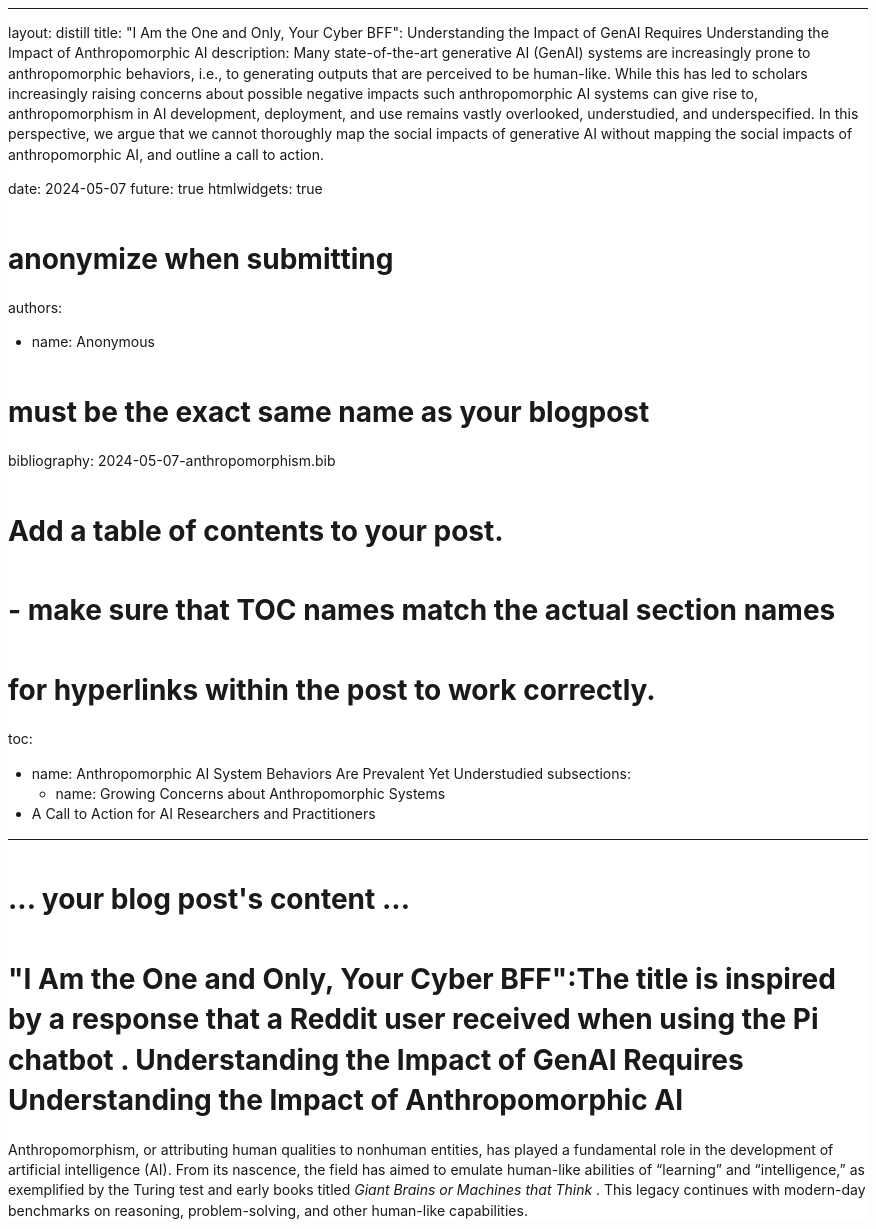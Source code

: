  ---
layout: distill
title: "I Am the One and Only, Your Cyber BFF": Understanding the Impact of GenAI Requires Understanding the Impact of Anthropomorphic AI
description: Many state-of-the-art generative AI (GenAI) systems are increasingly prone to anthropomorphic behaviors, i.e., to generating outputs that are perceived to be human-like. While this has led to scholars increasingly raising concerns about possible negative impacts such anthropomorphic AI systems can give rise to, anthropomorphism in AI development, deployment, and use remains vastly overlooked, understudied, and underspecified. In this perspective, we argue that we cannot thoroughly map the social impacts of generative AI without mapping the social impacts of anthropomorphic AI, and outline a call to action.

date: 2024-05-07
future: true
htmlwidgets: true

# anonymize when submitting 
authors:
  - name: Anonymous 

# must be the exact same name as your blogpost
bibliography: 2024-05-07-anthropomorphism.bib  

# Add a table of contents to your post.
#   - make sure that TOC names match the actual section names
#     for hyperlinks within the post to work correctly.
toc:
  - name: Anthropomorphic AI System Behaviors Are Prevalent Yet Understudied
    subsections:
    - name: Growing Concerns about Anthropomorphic Systems
  - A Call to Action for AI Researchers and Practitioners
---

# ... your blog post's content ...

# "I Am the One and Only, Your Cyber BFF":<d-footnote>The title is inspired by a response that a Reddit user received when using the Pi chatbot <d-cite key="PiClaimsToBeChatGPT"></d-cite>.</d-footnote> Understanding the Impact of GenAI Requires Understanding the Impact of Anthropomorphic AI

Anthropomorphism, or attributing human qualities to nonhuman entities, has played a fundamental role in the development of artificial intelligence (AI). From its nascence, the field has aimed to emulate human-like abilities of “learning” and “intelligence,” as exemplified by the Turing test and early books titled *Giant Brains or Machines that Think* <d-cite key="berkeley1949giant,dijkstra1985anthropomorphism"></d-cite>. This legacy continues with modern-day benchmarks on reasoning, problem-solving, and other human-like capabilities.
 